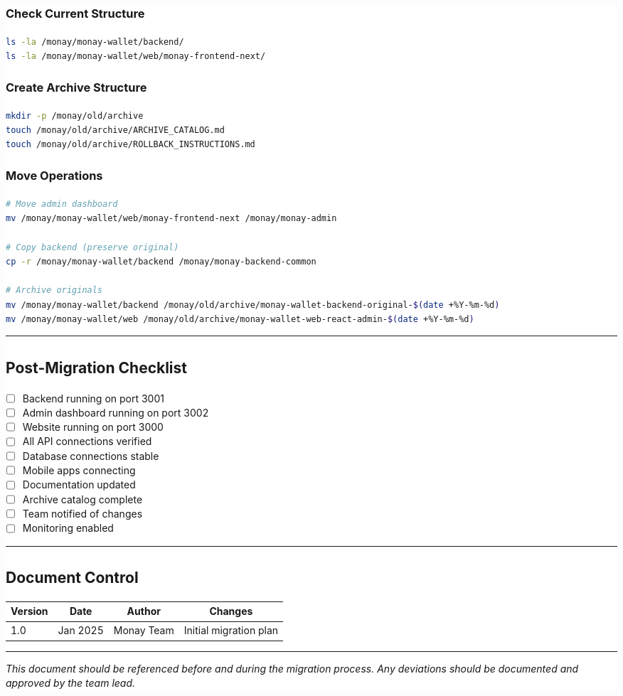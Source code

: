 ### Check Current Structure
```bash
ls -la /monay/monay-wallet/backend/
ls -la /monay/monay-wallet/web/monay-frontend-next/
```

### Create Archive Structure
```bash
mkdir -p /monay/old/archive
touch /monay/old/archive/ARCHIVE_CATALOG.md
touch /monay/old/archive/ROLLBACK_INSTRUCTIONS.md
```

### Move Operations
```bash
# Move admin dashboard
mv /monay/monay-wallet/web/monay-frontend-next /monay/monay-admin

# Copy backend (preserve original)
cp -r /monay/monay-wallet/backend /monay/monay-backend-common

# Archive originals
mv /monay/monay-wallet/backend /monay/old/archive/monay-wallet-backend-original-$(date +%Y-%m-%d)
mv /monay/monay-wallet/web /monay/old/archive/monay-wallet-web-react-admin-$(date +%Y-%m-%d)
```

---

## Post-Migration Checklist

- [ ] Backend running on port 3001
- [ ] Admin dashboard running on port 3002
- [ ] Website running on port 3000
- [ ] All API connections verified
- [ ] Database connections stable
- [ ] Mobile apps connecting
- [ ] Documentation updated
- [ ] Archive catalog complete
- [ ] Team notified of changes
- [ ] Monitoring enabled

---

## Document Control

| Version | Date | Author | Changes |
|---------|------|--------|---------|
| 1.0 | Jan 2025 | Monay Team | Initial migration plan |

---

*This document should be referenced before and during the migration process. Any deviations should be documented and approved by the team lead.*